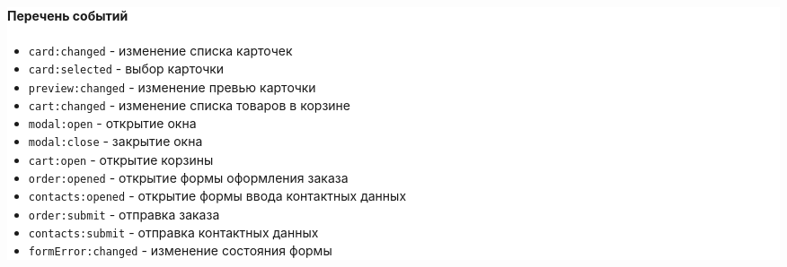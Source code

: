 #### Перечень событий

- `card:changed` - изменение списка карточек
- `card:selected` - выбор карточки
- `preview:changed` - изменение превью карточки
- `cart:changed` - изменение списка товаров в корзине
- `modal:open` - открытие окна
- `modal:close` - закрытие окна
- `cart:open` - открытие корзины
- `order:opened` - открытие формы оформления заказа
- `contacts:opened` - открытие формы ввода контактных данных
- `order:submit` - отправка заказа
- `contacts:submit` - отправка контактных данных
- `formError:changed` - изменение состояния формы
